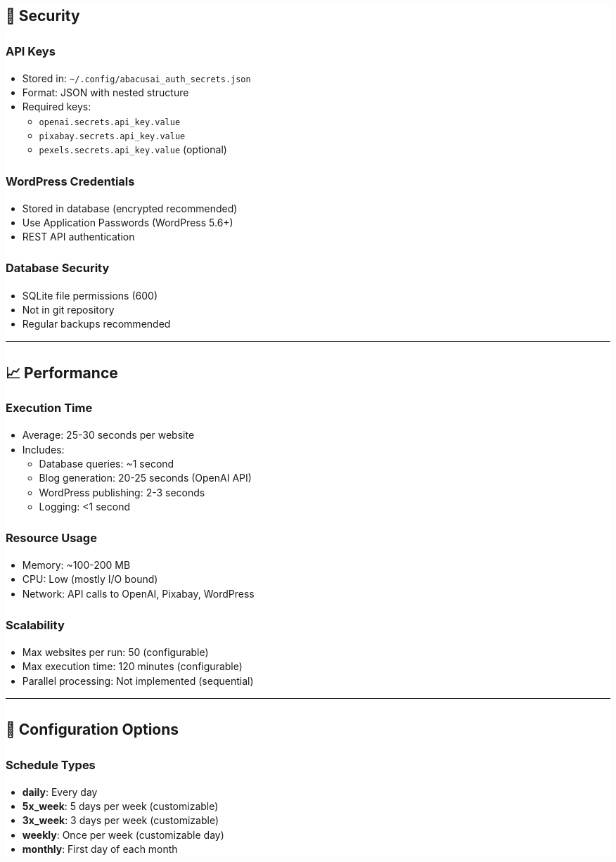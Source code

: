 ## 🔐 Security

### API Keys
- Stored in: `~/.config/abacusai_auth_secrets.json`
- Format: JSON with nested structure
- Required keys:
  - `openai.secrets.api_key.value`
  - `pixabay.secrets.api_key.value`
  - `pexels.secrets.api_key.value` (optional)

### WordPress Credentials
- Stored in database (encrypted recommended)
- Use Application Passwords (WordPress 5.6+)
- REST API authentication

### Database Security
- SQLite file permissions (600)
- Not in git repository
- Regular backups recommended

---

## 📈 Performance

### Execution Time
- Average: 25-30 seconds per website
- Includes:
  - Database queries: ~1 second
  - Blog generation: 20-25 seconds (OpenAI API)
  - WordPress publishing: 2-3 seconds
  - Logging: <1 second

### Resource Usage
- Memory: ~100-200 MB
- CPU: Low (mostly I/O bound)
- Network: API calls to OpenAI, Pixabay, WordPress

### Scalability
- Max websites per run: 50 (configurable)
- Max execution time: 120 minutes (configurable)
- Parallel processing: Not implemented (sequential)

---

## 🔧 Configuration Options

### Schedule Types
- **daily**: Every day
- **5x_week**: 5 days per week (customizable)
- **3x_week**: 3 days per week (customizable)
- **weekly**: Once per week (customizable day)
- **monthly**: First day of each month
